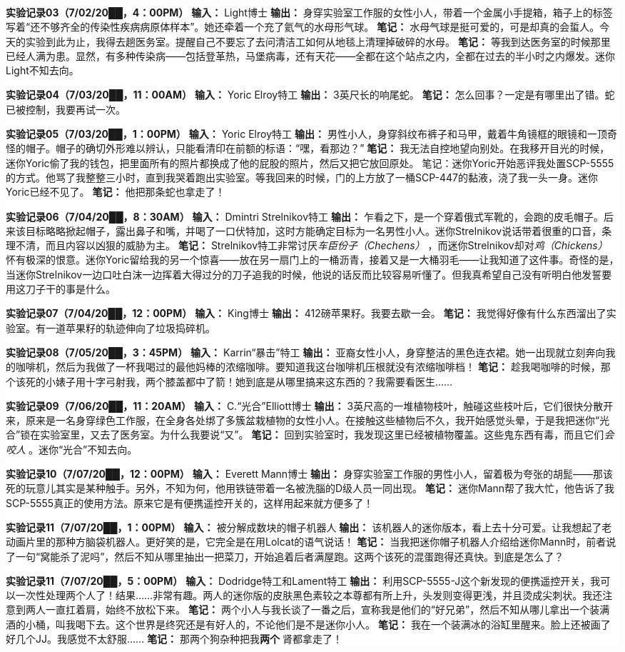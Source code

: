 **实验记录03（7/02/20██，4：00PM）** 
**输入：** Light博士
**输出：** 身穿实验室工作服的女性小人，带着一个金属小手提箱，箱子上的标签写着“还不够齐全的传染性疾病病原体样本”。她还牵着一个充了氦气的水母形气球。
**笔记：** 水母气球是挺可爱的，可是却真的会蜇人。今天的实验到此为止，我得去趟医务室。提醒自己不要忘了去问清洁工如何从地毯上清理掉破碎的水母。
**笔记：** 等我到达医务室的时候那里已经人满为患。显然，有多种传染病——包括登革热，马堡病毒，还有天花——全都在这个站点之内，全都在过去的半小时之内爆发。迷你Light不知去向。

**实验记录04（7/03/20██，11：00AM）** 
**输入：** Yoric Elroy特工
**输出：** 3英尺长的响尾蛇。
**笔记：** 怎么回事？一定是有哪里出了错。蛇已被控制，我要再试一次。

**实验记录05（7/03/20██，1：00PM）** 
**输入：** Yoric Elroy特工
**输出：** 男性小人，身穿斜纹布裤子和马甲，戴着牛角镜框的眼镜和一顶奇怪的帽子。帽子的确切外形难以辨认，只能看清印在前额的标语：“嘿，看那边？”
**笔记：** 我无法自控地望向别处。在我移开目光的时候，迷你Yoric偷了我的钱包，把里面所有的照片都换成了他的屁股的照片，然后又把它放回原处。
笔记：迷你Yoric开始恶评我处置SCP-5555的方式。他骂了我整整三小时，直到我哭着跑出实验室。等我回来的时候，门的上方放了一桶SCP-447的黏液，浇了我一头一身。迷你Yoric已经不见了。
**笔记：** 他把那条蛇也拿走了！

**实验记录06（7/04/20██，8：30AM）** 
**输入：** Dmintri Strelnikov特工
**输出：** 乍看之下，是一个穿着俄式军靴的，会跑的皮毛帽子。后来该目标略略掀起帽子，露出鼻子和嘴，并喝了一口伏特加，这时方能确定目标为一名男性小人。迷你Strelnikov说话带着很重的口音，条理不清，而且内容以凶狠的威胁为主。
**笔记：** Strelnikov特工非常讨厌*车臣份子（Chechens）* ，而迷你Strelnikov却对*鸡（Chickens）* 怀有极深的恨意。迷你Yoric留给我的另一个惊喜——放在另一扇门上的一桶沥青，接着又是一大桶羽毛——让我知道了这件事。奇怪的是，当迷你Strelnikov一边口吐白沫一边挥着大得过分的刀子追我的时候，他说的话反而比较容易听懂了。但我真希望自己没有听明白他发誓要用这刀子干的事是什么。

**实验记录07（7/04/20██，12：00PM）** 
**输入：** King博士
**输出：** 412磅苹果籽。我要去歇一会。
**笔记：** 我觉得好像有什么东西溜出了实验室。有一道苹果籽的轨迹伸向了垃圾捣碎机。

**实验记录08（7/05/20██，3：45PM）** 
**输入：** Karrin“暴击”特工
**输出：** 亚裔女性小人，身穿整洁的黑色连衣裙。她一出现就立刻奔向我的咖啡机，然后为我做了一杯我喝过的最他妈棒的浓缩咖啡。要知道我这台咖啡机压根就没有浓缩咖啡档！
**笔记：** 趁我喝咖啡的时候，那个该死的小婊子用十字弓射我，两个膝盖都中了箭！她到底是从哪里搞来这东西的？我需要看医生……

**实验记录09（7/06/20██，11：20AM）** 
**输入：** C.“光合”Elliott博士
**输出：** 3英尺高的一堆植物枝叶，触碰这些枝叶后，它们很快分散开来，原来是一名身穿绿色工作服，在全身各处绑了多簇盆栽植物的女性小人。在接触这些植物后不久，我开始感觉头晕，于是我把迷你“光合”锁在实验室里，又去了医务室。为什么我要说“又”。
**笔记：** 回到实验室时，我发现这里已经被植物覆盖。这些鬼东西有毒，而且它们*会咬人* 。迷你“光合”不知去向。

**实验记录10（7/07/20██，12：00PM）** 
**输入：** Everett Mann博士
**输出：** 身穿实验室工作服的男性小人，留着极为夸张的胡髭——那该死的玩意儿其实是某种触手。另外，不知为何，他用铁链带着一名被洗腦的D级人员一同出现。
**笔记：** 迷你Mann帮了我大忙，他告诉了我SCP-5555真正的使用方法。原来它是有便携遥控开关的，这样用起来就方便多了！

**实验记录11（7/07/20██，1：00PM）** 
**输入：** 被分解成数块的帽子机器人
**输出：** 该机器人的迷你版本，看上去十分可爱。让我想起了老动画片里的那种方脑袋机器人。更好笑的是，它完全是在用Lolcat的语气说话！
**笔记：** 当我把迷你帽子机器人介绍给迷你Mann时，前者说了一句“窝能杀了泥吗”，然后不知从哪里抽出一把菜刀，开始追着后者满屋跑。这两个该死的混蛋跑得还真快。到底是怎么了？

**实验记录11（7/07/20██，5：00PM）** 
**输入：** Dodridge特工和Lament特工
**输出：** 利用SCP-5555-J这个新发现的便携遥控开关，我可以一次性处理两个人了！结果……非常有趣。两人的迷你版的皮肤黑色素较之本尊都有所上升，头发则变得更浅，并且烫成尖刺状。我还注意到两人一直扛着肩，始终不放松下来。
**笔记：** 两个小人与我长谈了一番之后，宣称我是他们的“好兄弟”，然后不知从哪儿拿出一个装满酒的小桶，叫我喝下去。这个世界是终究还是有好人的，不论他们是不是迷你小人。
**笔记：** 我在一个装满冰的浴缸里醒来。脸上还被画了好几个JJ。我感觉不太舒服……
**笔记：** 那两个狗杂种把我**两个** 肾都拿走了！
